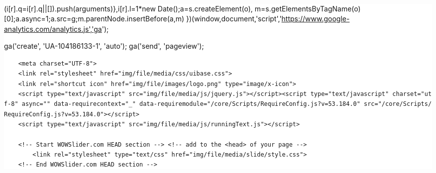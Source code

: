   (i[r].q=i[r].q||[]).push(arguments)},i[r].l=1*new Date();a=s.createElement(o),
  m=s.getElementsByTagName(o)[0];a.async=1;a.src=g;m.parentNode.insertBefore(a,m)
  })(window,document,'script','https://www.google-analytics.com/analytics.js','ga');

  ga('create', 'UA-104186133-1', 'auto');
  ga('send', 'pageview');

</script>

        <meta charset="UTF-8">
        <link rel="stylesheet" href="img/file/media/css/uibase.css">
        <link rel="shortcut icon" href="img/file/images/logo.png" type="image/x-icon">
        <script type="text/javascript" src="img/file/media/js/jquery.js"></script><script type="text/javascript" charset="utf-8" async="" data-requirecontext="_" data-requiremodule="/core/Scripts/RequireConfig.js?v=53.184.0" src="/core/Scripts/RequireConfig.js?v=53.184.0"></script>
        <script type="text/javascript" src="img/file/media/js/runningText.js"></script>
        
        <!-- Start WOWSlider.com HEAD section --> <!-- add to the <head> of your page -->
            <link rel="stylesheet" type="text/css" href="img/file/media/slide/style.css">	
        <!-- End WOWSlider.com HEAD section -->


<script type="text/javascript">
window.__lc = window.__lc || {};
window.__lc.license = 8638679;
(function() {
  var lc = document.createElement('script'); lc.type = 'text/javascript'; lc.async = true;
  lc.src = ('https:' == document.location.protocol ? 'https://' : 'http://') + 'cdn.livechatinc.com/tracking.js';
  var s = document.getElementsByTagName('script')[0]; s.parentNode.insertBefore(lc, s);
})();
</script>


<style>
.topnav > ul > li:hover > ul{display: inherit;}
.topnav > ul > li > ul {background-image:none;background-color:#000; position: absolute; border: 1px solid #039fd8;list-style:none; display: none; width: 190px; z-index: 9999;margin-top:0px;padding:0;margin-left:-25px;}
.topnav > ul > li > ul > li{background:none;color:#fff;padding:0;height:30px;line-height:30px;}
.topnav > ul > li > ul > li > a{background:none;padding: 0; font-size: 12px;margin:0;text-align:center;width:190px;text-decoration:none;color:#fff;}
.topnav > ul > li > ul > li > a:hover{color: #039fd8;}
</style>


<script type="text/javascript" charset="utf-8" async="" data-requirecontext="_" data-requiremodule="Default0" src="https://playcdn.github.io/pkvn/184/Scripts/app/Default0.js?v=53.184.0"></script><script type="text/javascript" charset="utf-8" async="" data-requirecontext="_" data-requiremodule="jquery" src="https://playcdn.github.io/pkvn/184/Scripts/app/jQuery-noConflict.js"></script><script type="text/javascript" charset="utf-8" async="" data-requirecontext="_" data-requiremodule="login" src="https://playcdn.github.io/pkvn/184/Scripts/app/login.js?v=53.184.0"></script><script type="text/javascript" charset="utf-8" async="" data-requirecontext="_" data-requiremodule="/info/site?noext" src="/info/site?noext"></script><script type="text/javascript" charset="utf-8" async="" data-requirecontext="_" data-requiremodule="translate" src="https://playcdn.github.io/pkvn/184/Scripts/translate.js?v=53.184.0"></script><script type="text/javascript" charset="utf-8" async="" data-requirecontext="_" data-requiremodule="utils" src="https://playcdn.github.io/pkvn/184/Scripts/utils.js?v=53.184.0"></script><script type="text/javascript" charset="utf-8" async="" data-requirecontext="_" data-requiremodule="jquery-original" src="https://ajax.googleapis.com/ajax/libs/jquery/1.11.2/jquery.min.js"></script><script type="text/javascript" charset="utf-8" async="" data-requirecontext="_" data-requiremodule="aes-handler" src="https://playcdn.github.io/pkvn/184/Scripts/lib/aes-handler.js?v=53.184.0"></script><script type="text/javascript" charset="utf-8" async="" data-requirecontext="_" data-requiremodule="rsa-handler" src="https://playcdn.github.io/pkvn/184/Scripts/lib/rsa-handler.js?v=53.184.0"></script><script type="text/javascript" charset="utf-8" async="" data-requirecontext="_" data-requiremodule="aes" src="https://playcdn.github.io/pkvn/184/Scripts/lib/AES-3.1.2.js"></script><script type="text/javascript" charset="utf-8" async="" data-requirecontext="_" data-requiremodule="rsa" src="https://playcdn.github.io/pkvn/184/Scripts/lib/RSA-1.4.js"></script></head>